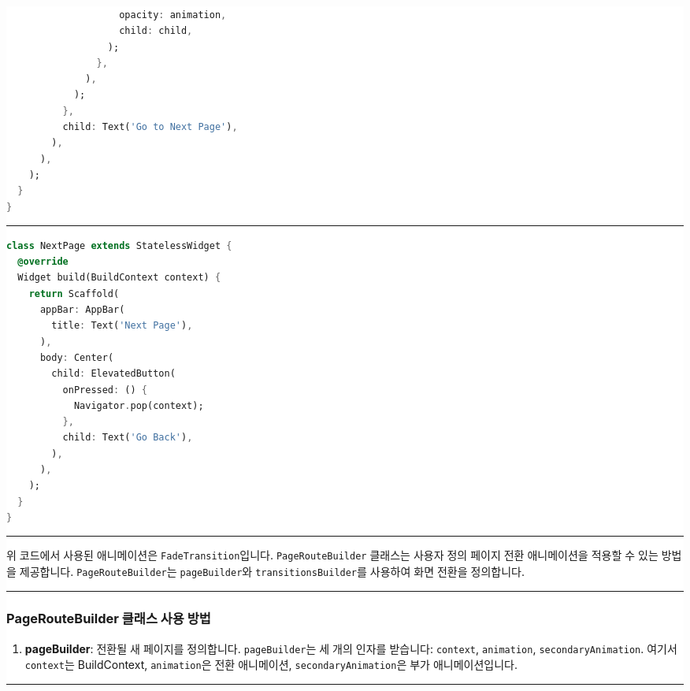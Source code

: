 ```dart
                    opacity: animation,
                    child: child,
                  );
                },
              ),
            );
          },
          child: Text('Go to Next Page'),
        ),
      ),
    );
  }
}
```

---

```dart
class NextPage extends StatelessWidget {
  @override
  Widget build(BuildContext context) {
    return Scaffold(
      appBar: AppBar(
        title: Text('Next Page'),
      ),
      body: Center(
        child: ElevatedButton(
          onPressed: () {
            Navigator.pop(context);
          },
          child: Text('Go Back'),
        ),
      ),
    );
  }
}
```

---

위 코드에서 사용된 애니메이션은 `FadeTransition`입니다. `PageRouteBuilder` 클래스는 사용자 정의 페이지 전환 애니메이션을 적용할 수 있는 방법을 제공합니다. `PageRouteBuilder`는 `pageBuilder`와 `transitionsBuilder`를 사용하여 화면 전환을 정의합니다.

---

### PageRouteBuilder 클래스 사용 방법

1. **pageBuilder**: 전환될 새 페이지를 정의합니다. `pageBuilder`는 세 개의 인자를 받습니다: `context`, `animation`, `secondaryAnimation`. 여기서 `context`는 BuildContext, `animation`은 전환 애니메이션, `secondaryAnimation`은 부가 애니메이션입니다.

---
  
